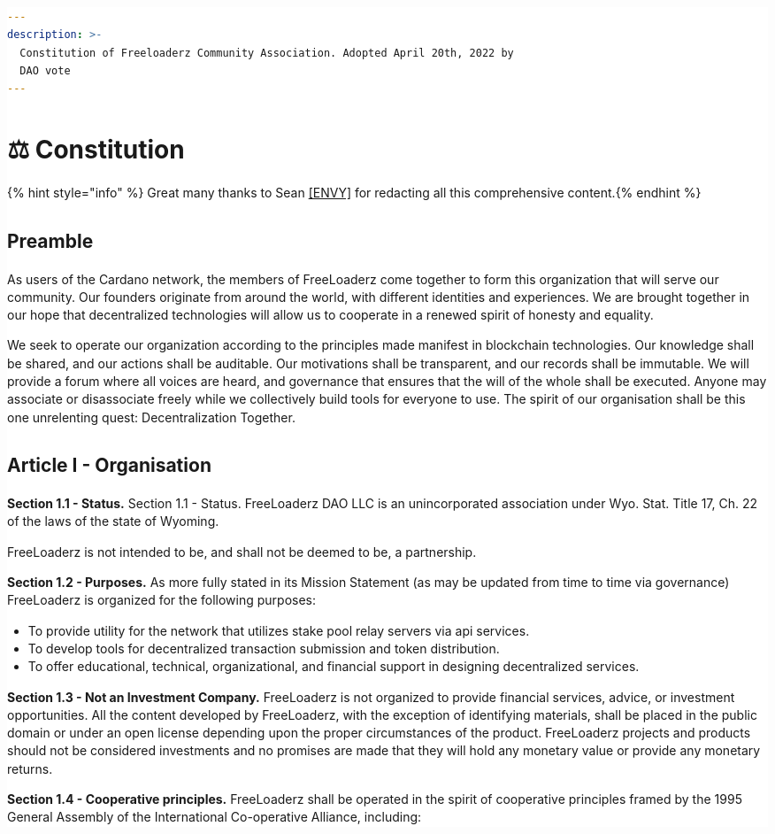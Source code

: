 ```yaml
---
description: >-
  Constitution of Freeloaderz Community Association. Adopted April 20th, 2022 by
  DAO vote
---
```


# ⚖ Constitution

{% hint style="info" %} Great many thanks to Sean [[ENVY]](https://www.envystakepool.com/) for redacting all this comprehensive content.{% endhint %}

## Preamble

As users of the Cardano network, the members of FreeLoaderz come together to form this organization that will serve our community. Our founders originate from around the world, with different identities and experiences. We are brought together in our hope that decentralized technologies will allow us to cooperate in a renewed spirit of honesty and equality.

We seek to operate our organization according to the principles made manifest in blockchain technologies. Our knowledge shall be shared, and our actions shall be auditable. Our motivations shall be transparent, and our records shall be immutable. We will provide a forum where all voices are heard, and governance that ensures that the will of the whole shall be executed. Anyone may associate or disassociate freely while we collectively build tools for everyone to use. The spirit of our organisation shall be this one unrelenting quest: Decentralization Together.

## Article I - Organisation

**Section 1.1 - Status.** Section 1.1 - Status. FreeLoaderz DAO LLC is an unincorporated association under Wyo. Stat. Title 17, Ch. 22 of the laws of the state of Wyoming.

FreeLoaderz is not intended to be, and shall not be deemed to be, a partnership.

**Section 1.2 - Purposes.** As more fully stated in its Mission Statement (as may be updated from time to time via governance) FreeLoaderz is organized for the following purposes:

* To provide utility for the network that utilizes stake pool relay servers via api services.
* To develop tools for decentralized transaction submission and token distribution.
* To offer educational, technical, organizational, and financial support in designing decentralized services.

**Section 1.3 - Not an Investment Company.** FreeLoaderz is not organized to provide financial services, advice, or investment opportunities. All the content developed by FreeLoaderz, with the exception of identifying materials, shall be placed in the public domain or under an open license depending upon the proper circumstances of the product. FreeLoaderz projects and products should not be considered investments and no promises are made that they will hold any monetary value or provide any monetary returns.

**Section 1.4 - Cooperative principles.** FreeLoaderz shall be operated in the spirit of cooperative principles framed by the 1995 General Assembly of the International Co-operative Alliance, including:
